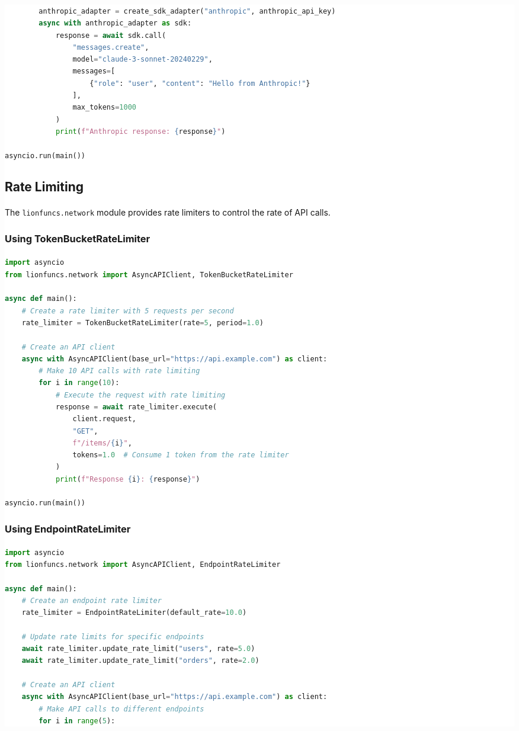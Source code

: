 ```python
        anthropic_adapter = create_sdk_adapter("anthropic", anthropic_api_key)
        async with anthropic_adapter as sdk:
            response = await sdk.call(
                "messages.create",
                model="claude-3-sonnet-20240229",
                messages=[
                    {"role": "user", "content": "Hello from Anthropic!"}
                ],
                max_tokens=1000
            )
            print(f"Anthropic response: {response}")

asyncio.run(main())
```

## Rate Limiting

The `lionfuncs.network` module provides rate limiters to control the rate of API
calls.

### Using TokenBucketRateLimiter

```python
import asyncio
from lionfuncs.network import AsyncAPIClient, TokenBucketRateLimiter

async def main():
    # Create a rate limiter with 5 requests per second
    rate_limiter = TokenBucketRateLimiter(rate=5, period=1.0)

    # Create an API client
    async with AsyncAPIClient(base_url="https://api.example.com") as client:
        # Make 10 API calls with rate limiting
        for i in range(10):
            # Execute the request with rate limiting
            response = await rate_limiter.execute(
                client.request,
                "GET",
                f"/items/{i}",
                tokens=1.0  # Consume 1 token from the rate limiter
            )
            print(f"Response {i}: {response}")

asyncio.run(main())
```

### Using EndpointRateLimiter

```python
import asyncio
from lionfuncs.network import AsyncAPIClient, EndpointRateLimiter

async def main():
    # Create an endpoint rate limiter
    rate_limiter = EndpointRateLimiter(default_rate=10.0)

    # Update rate limits for specific endpoints
    await rate_limiter.update_rate_limit("users", rate=5.0)
    await rate_limiter.update_rate_limit("orders", rate=2.0)

    # Create an API client
    async with AsyncAPIClient(base_url="https://api.example.com") as client:
        # Make API calls to different endpoints
        for i in range(5):
```